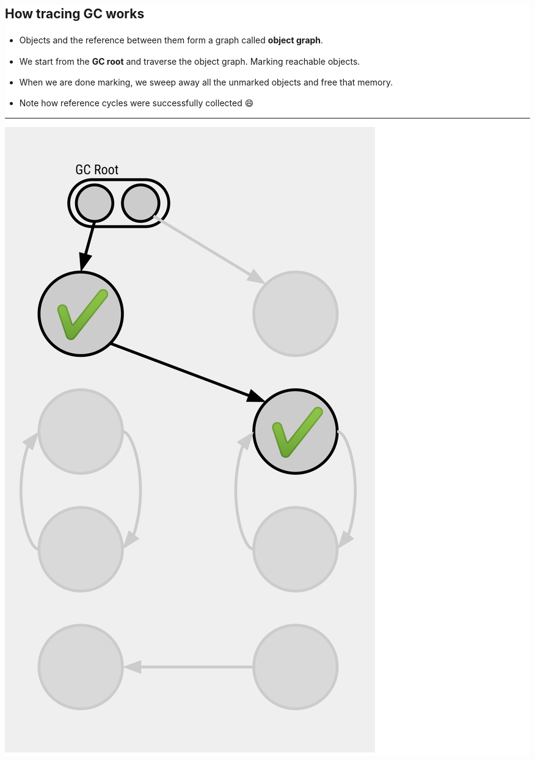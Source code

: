 ## How tracing GC works

- Objects and the reference between them form a graph called **object graph**.

- We start from the **GC root** and traverse the object graph. Marking reachable objects.

- When we are done marking, we sweep away all the unmarked objects and free that memory.

- Note how reference cycles were successfully collected :smile:

---

![bg right:33%](images/tracing-gc-4.svg)
